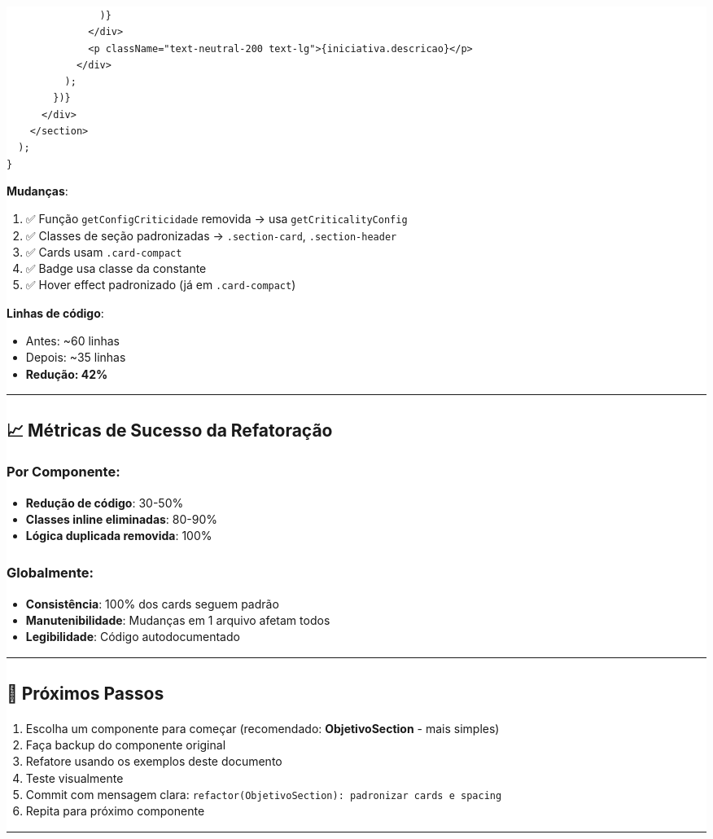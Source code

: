 ```tsx
                )}
              </div>
              <p className="text-neutral-200 text-lg">{iniciativa.descricao}</p>
            </div>
          );
        })}
      </div>
    </section>
  );
}
```

**Mudanças**:
1. ✅ Função `getConfigCriticidade` removida → usa `getCriticalityConfig`
2. ✅ Classes de seção padronizadas → `.section-card`, `.section-header`
3. ✅ Cards usam `.card-compact`
4. ✅ Badge usa classe da constante
5. ✅ Hover effect padronizado (já em `.card-compact`)

**Linhas de código**:
- Antes: ~60 linhas
- Depois: ~35 linhas
- **Redução: 42%**

---

## 📈 Métricas de Sucesso da Refatoração

### Por Componente:
- **Redução de código**: 30-50%
- **Classes inline eliminadas**: 80-90%
- **Lógica duplicada removida**: 100%

### Globalmente:
- **Consistência**: 100% dos cards seguem padrão
- **Manutenibilidade**: Mudanças em 1 arquivo afetam todos
- **Legibilidade**: Código autodocumentado

---

## 🎯 Próximos Passos

1. Escolha um componente para começar (recomendado: **ObjetivoSection** - mais simples)
2. Faça backup do componente original
3. Refatore usando os exemplos deste documento
4. Teste visualmente
5. Commit com mensagem clara: `refactor(ObjetivoSection): padronizar cards e spacing`
6. Repita para próximo componente

---
